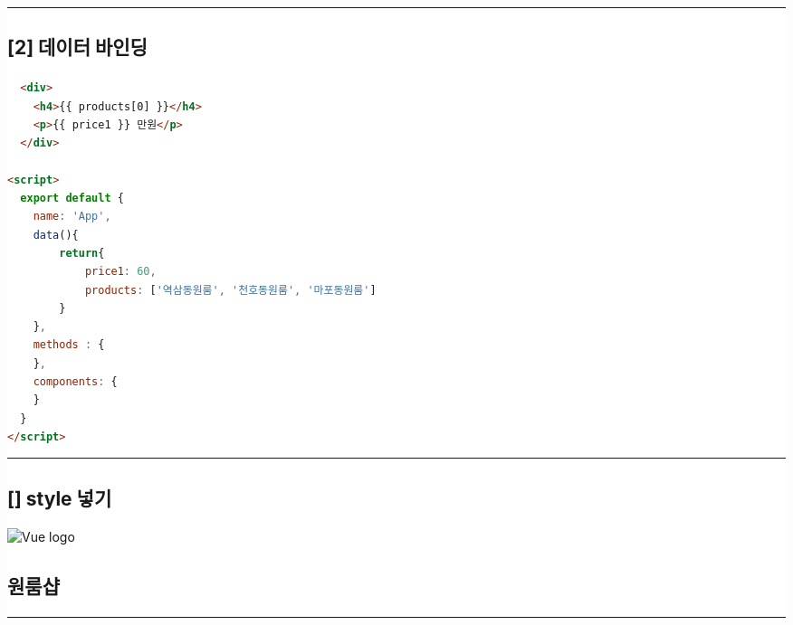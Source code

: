 ```html
```

---

## [2] 데이터 바인딩

```html
  <div>
    <h4>{{ products[0] }}</h4>
    <p>{{ price1 }} 만원</p>
  </div>
  
<script>
  export default {
    name: 'App',
    data(){
        return{
            price1: 60,
            products: ['역삼동원룸', '천호동원룸', '마포동원룸']
        }
    },
    methods : {
    },
    components: {
    }
  }
</script>

```

---

## [] style 넣기
<img alt="Vue logo" src="./assets/logo.png">
<h2 :style="스타일">원룸샵</h2>

<script>
    export default {
    name: 'App',
    data(){
        return{
            스타일: 'color : #2c3e50',
        }
    },
    methods : {
    },
    components: {
    }
    }
  </script>

---